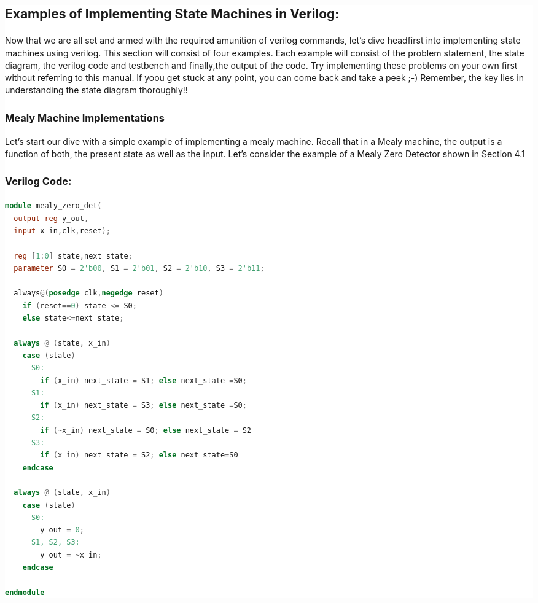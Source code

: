 
## **Examples of Implementing State Machines in Verilog:**
Now that we are all set and armed with the required amunition of verilog 
commands, let’s dive headfirst into implementing state machines using verilog.
This section will consist of four examples. Each example will consist of the 
problem statement, the state diagram, the verilog code and testbench and 
finally,the output of the code.
Try implementing these problems on your own first without referring to this 
manual. If yoou get stuck at any point, you can come back and take a peek ;-)
Remember, the key lies in understanding the state diagram thoroughly!!

### **Mealy Machine Implementations**
Let’s start our dive with a simple example of implementing a mealy machine. 
Recall that in a Mealy machine, the output is a function of both, the present 
state as well as the input. Let’s consider the example of a Mealy Zero Detector 
shown in [Section 4.1](#41-mealy-machine-implementations)  

### **Verilog Code:**
```v
module mealy_zero_det(
  output reg y_out,
  input x_in,clk,reset);

  reg [1:0] state,next_state;
  parameter S0 = 2'b00, S1 = 2'b01, S2 = 2'b10, S3 = 2'b11;

  always@(posedge clk,negedge reset)
    if (reset==0) state <= S0;
    else state<=next_state;

  always @ (state, x_in)
    case (state)
      S0: 
        if (x_in) next_state = S1; else next_state =S0; 
      S1:
        if (x_in) next_state = S3; else next_state =S0;
      S2: 
        if (~x_in) next_state = S0; else next_state = S2
      S3: 
        if (x_in) next_state = S2; else next_state=S0
    endcase

  always @ (state, x_in)
    case (state)
      S0:
        y_out = 0;
      S1, S2, S3: 
        y_out = ~x_in;
    endcase

endmodule
```
